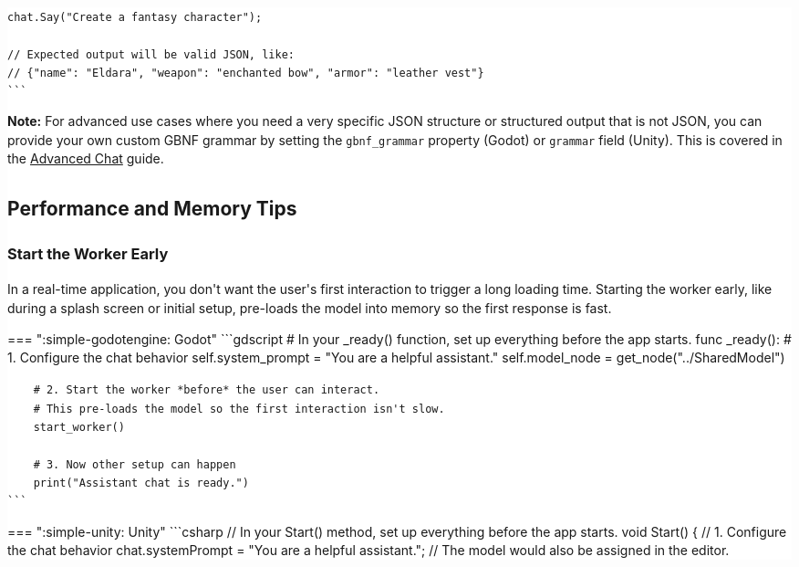     chat.Say("Create a fantasy character");

    // Expected output will be valid JSON, like:
    // {"name": "Eldara", "weapon": "enchanted bow", "armor": "leather vest"}
    ```

**Note:** For advanced use cases where you need a very specific JSON structure or structured output that is not JSON, you can provide your own custom GBNF grammar by setting the `gbnf_grammar` property (Godot) or `grammar` field (Unity). This is covered in the [Advanced Chat](advanced_chat.md) guide.

## Performance and Memory Tips

### Start the Worker Early

In a real-time application, you don't want the user's first interaction to trigger a long loading time. Starting the worker early, like during a splash screen or initial setup, pre-loads the model into memory so the first response is fast.

=== ":simple-godotengine: Godot"
    ```gdscript
    # In your _ready() function, set up everything before the app starts.
    func _ready():
        # 1. Configure the chat behavior
        self.system_prompt = "You are a helpful assistant."
        self.model_node = get_node("../SharedModel")

        # 2. Start the worker *before* the user can interact.
        # This pre-loads the model so the first interaction isn't slow.
        start_worker()

        # 3. Now other setup can happen
        print("Assistant chat is ready.")
    ```

=== ":simple-unity: Unity"
    ```csharp
    // In your Start() method, set up everything before the app starts.
    void Start()
    {
        // 1. Configure the chat behavior 
        chat.systemPrompt = "You are a helpful assistant.";
        // The model would also be assigned in the editor.
